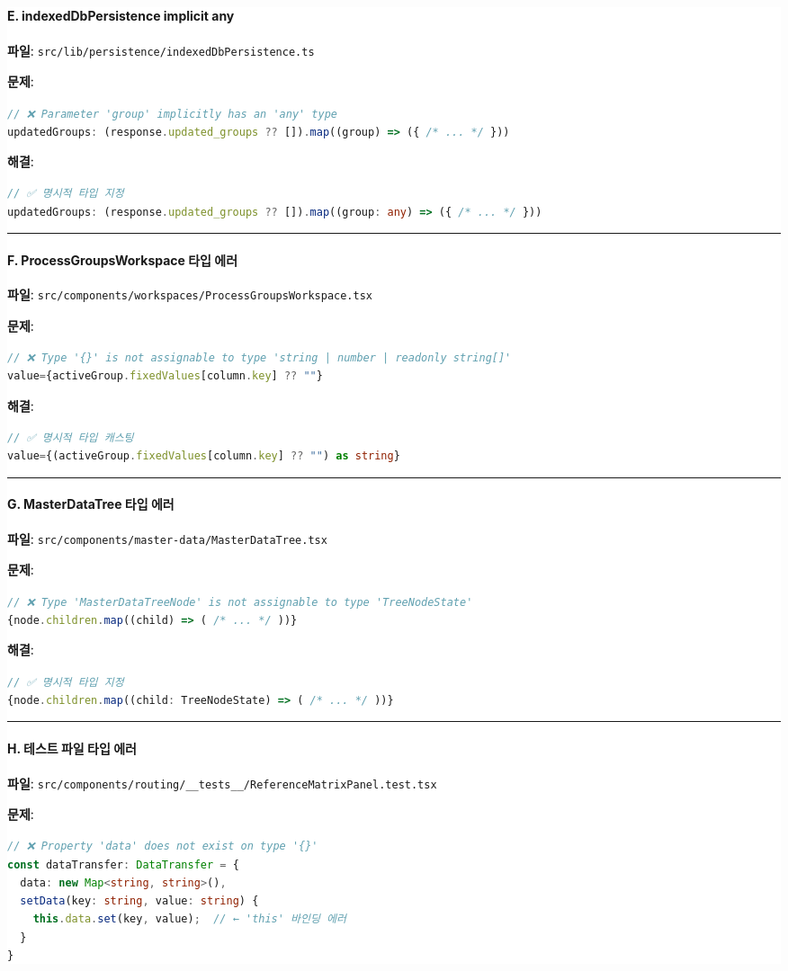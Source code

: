 
#### E. indexedDbPersistence implicit any
**파일**: `src/lib/persistence/indexedDbPersistence.ts`

**문제**:
```typescript
// ❌ Parameter 'group' implicitly has an 'any' type
updatedGroups: (response.updated_groups ?? []).map((group) => ({ /* ... */ }))
```

**해결**:
```typescript
// ✅ 명시적 타입 지정
updatedGroups: (response.updated_groups ?? []).map((group: any) => ({ /* ... */ }))
```

---

#### F. ProcessGroupsWorkspace 타입 에러
**파일**: `src/components/workspaces/ProcessGroupsWorkspace.tsx`

**문제**:
```typescript
// ❌ Type '{}' is not assignable to type 'string | number | readonly string[]'
value={activeGroup.fixedValues[column.key] ?? ""}
```

**해결**:
```typescript
// ✅ 명시적 타입 캐스팅
value={(activeGroup.fixedValues[column.key] ?? "") as string}
```

---

#### G. MasterDataTree 타입 에러
**파일**: `src/components/master-data/MasterDataTree.tsx`

**문제**:
```typescript
// ❌ Type 'MasterDataTreeNode' is not assignable to type 'TreeNodeState'
{node.children.map((child) => ( /* ... */ ))}
```

**해결**:
```typescript
// ✅ 명시적 타입 지정
{node.children.map((child: TreeNodeState) => ( /* ... */ ))}
```

---

#### H. 테스트 파일 타입 에러
**파일**: `src/components/routing/__tests__/ReferenceMatrixPanel.test.tsx`

**문제**:
```typescript
// ❌ Property 'data' does not exist on type '{}'
const dataTransfer: DataTransfer = {
  data: new Map<string, string>(),
  setData(key: string, value: string) {
    this.data.set(key, value);  // ← 'this' 바인딩 에러
  }
}
```
